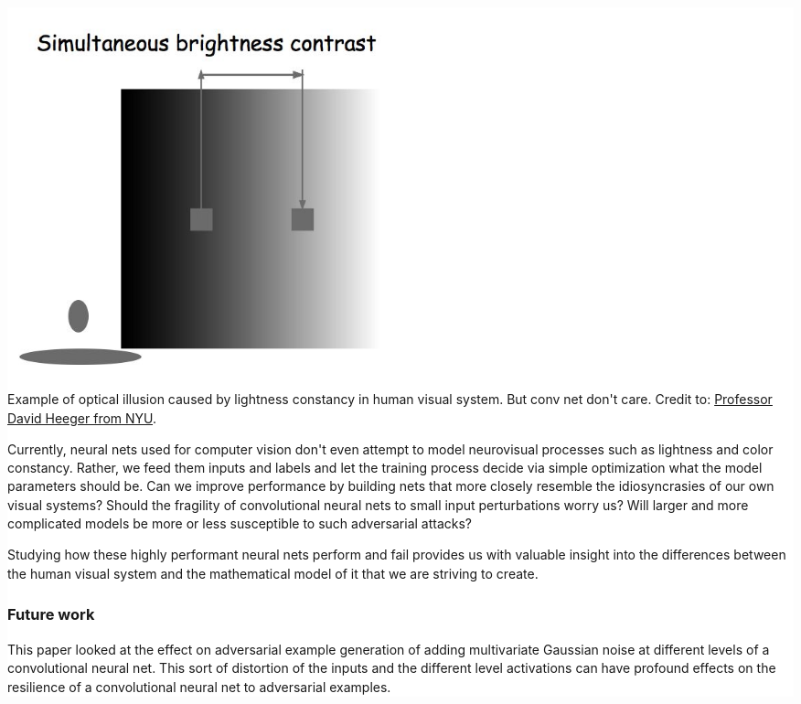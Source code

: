  <img src="/assets/mnist_adv/brightness_constancy.jpg"
   style="max-height:400px;">
  <div class="thecap">
    Example of optical illusion caused by lightness constancy in human visual system. But conv net don't care. Credit to: <a href="http://www.cns.nyu.edu/~david/courses/perception/lecturenotes/brightness-contrast/brightness-contrast.html">Professor David Heeger from NYU</a>.
  </div>
</div>

Currently, neural nets used for computer vision don't even attempt to model neurovisual processes such as lightness and color constancy. Rather, we feed them inputs and labels and let the training process decide via simple optimization what the model parameters should be. Can we improve performance by building nets that more closely resemble the idiosyncrasies of our own visual systems? Should the fragility of convolutional neural nets to small input perturbations worry us? Will larger and more complicated models be more or less susceptible to such adversarial attacks?

Studying how these highly performant neural nets perform and fail provides us with valuable insight into the differences between the human visual system and the mathematical model of it that we are striving to create.

### Future work

This paper looked at the effect on adversarial example generation of adding multivariate Gaussian noise at different levels of a convolutional neural net. This sort of distortion of the inputs and the different level activations can have profound effects on the resilience of a convolutional neural net to adversarial examples.
